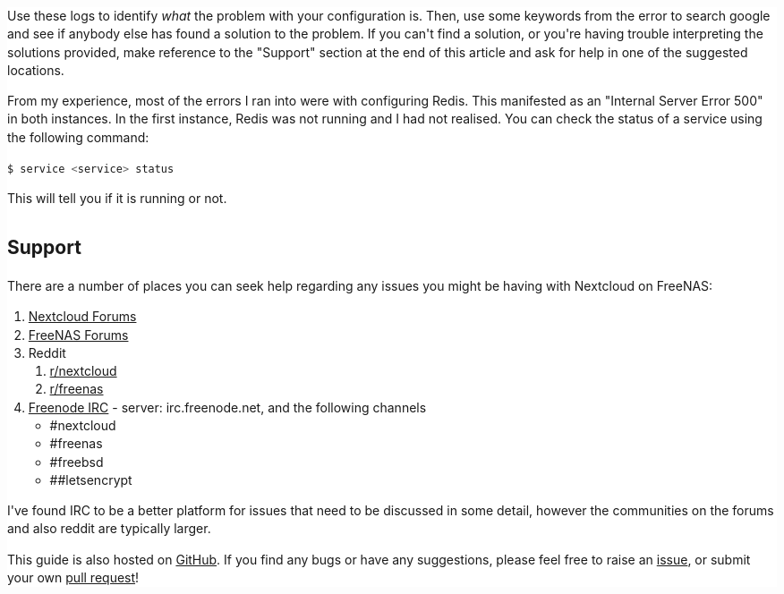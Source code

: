 Use these logs to identify *what* the problem with your configuration is. Then, use some keywords from the error to search google and see if anybody else has found a solution to the problem. If you can't find a solution, or you're having trouble interpreting the solutions provided, make reference to the "Support" section at the end of this article and ask for help in one of the suggested locations.

From my experience, most of the errors I ran into were with configuring Redis. This manifested as an "Internal Server Error 500" in both instances. In the first instance, Redis was not running and I had not realised. You can check the status of a service using the following command:

```bash
$ service <service> status
```

This will tell you if it is running or not.

## Support

There are a number of places you can seek help regarding any issues you might be having with Nextcloud on FreeNAS:

1. [Nextcloud Forums](https://help.nextcloud.com/)
2. [FreeNAS Forums](https://www.ixsystems.com/community/threads/how-to-manually-install-nextcloud-on-freenas-in-an-iocage-jail-with-hardened-security.72016/)
3. Reddit
	1. [r/nextcloud](https://www.reddit.com/r/NextCloud/)
	2. [r/freenas](https://www.reddit.com/r/freenas/)
4. [Freenode IRC](https://freenode.net/) - server: irc.freenode.net, and the following channels
	- #nextcloud
	- #freenas
	- #freebsd
	- ##letsencrypt

I've found IRC to be a better platform for issues that need to be discussed in some detail, however the communities on the forums and also reddit are typically larger.

This guide is also hosted on [GitHub](https://github.com/samuel-emrys-blogs/freebsd-nextcloud-setup-hardened). If you find any bugs or have any suggestions, please feel free to raise an [issue](https://github.com/samuel-emrys-blogs/freebsd-nextcloud-setup-hardened/issues), or submit your own [pull request](https://github.com/samuel-emrys-blogs/freebsd-nextcloud-setup-hardened/pulls)!
